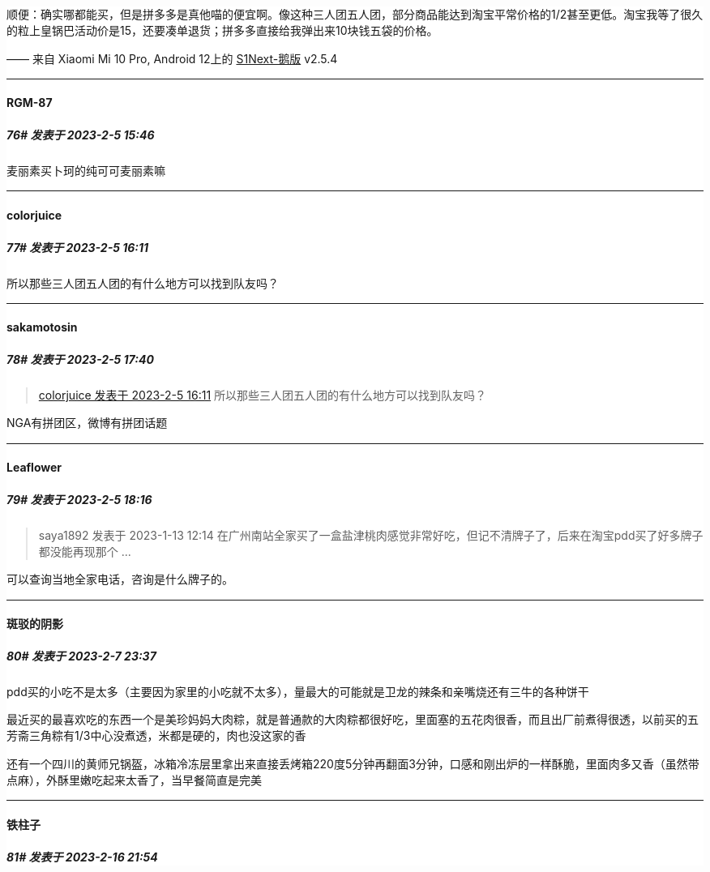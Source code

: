 顺便：确实哪都能买，但是拼多多是真他喵的便宜啊。像这种三人团五人团，部分商品能达到淘宝平常价格的1/2甚至更低。淘宝我等了很久的粒上皇锅巴活动价是15，还要凑单退货；拼多多直接给我弹出来10块钱五袋的价格。

—— 来自 Xiaomi Mi 10 Pro, Android 12上的 [S1Next-鹅版](https://github.com/ykrank/S1-Next/releases) v2.5.4


*****

####  RGM-87  
##### 76#       发表于 2023-2-5 15:46

麦丽素买卜珂的纯可可麦丽素嘛


*****

####  colorjuice  
##### 77#       发表于 2023-2-5 16:11

所以那些三人团五人团的有什么地方可以找到队友吗？


*****

####  sakamotosin  
##### 78#       发表于 2023-2-5 17:40

<blockquote><a href="httphttps://bbs.saraba1st.com/2b/forum.php?mod=redirect&amp;goto=findpost&amp;pid=59621875&amp;ptid=2114701" target="_blank">colorjuice 发表于 2023-2-5 16:11</a>
所以那些三人团五人团的有什么地方可以找到队友吗？</blockquote>
NGA有拼团区，微博有拼团话题


*****

####  Leaflower  
##### 79#       发表于 2023-2-5 18:16

<blockquote>saya1892 发表于 2023-1-13 12:14
在广州南站全家买了一盒盐津桃肉感觉非常好吃，但记不清牌子了，后来在淘宝pdd买了好多牌子都没能再现那个 ...</blockquote>

可以查询当地全家电话，咨询是什么牌子的。


*****

####  斑驳的阴影  
##### 80#       发表于 2023-2-7 23:37

pdd买的小吃不是太多（主要因为家里的小吃就不太多），量最大的可能就是卫龙的辣条和亲嘴烧还有三牛的各种饼干

最近买的最喜欢吃的东西一个是美珍妈妈大肉粽，就是普通款的大肉粽都很好吃，里面塞的五花肉很香，而且出厂前煮得很透，以前买的五芳斋三角粽有1/3中心没煮透，米都是硬的，肉也没这家的香

还有一个四川的黄师兄锅盔，冰箱冷冻层里拿出来直接丢烤箱220度5分钟再翻面3分钟，口感和刚出炉的一样酥脆，里面肉多又香（虽然带点麻），外酥里嫩吃起来太香了，当早餐简直是完美

*****

####  铁柱子  
##### 81#       发表于 2023-2-16 21:54
